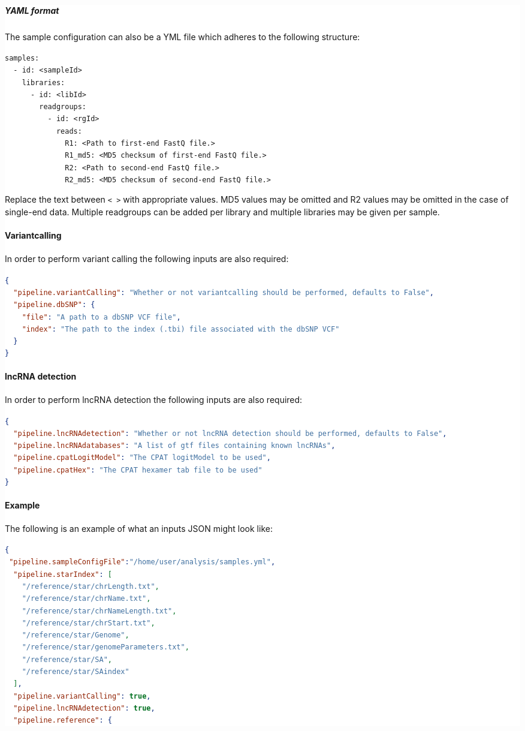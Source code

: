 ##### YAML format
The sample configuration can also be a YML file which adheres to the following
structure:
```YML
samples:
  - id: <sampleId>
    libraries:
      - id: <libId>
        readgroups:
          - id: <rgId>
            reads:
              R1: <Path to first-end FastQ file.>
              R1_md5: <MD5 checksum of first-end FastQ file.>
              R2: <Path to second-end FastQ file.>
              R2_md5: <MD5 checksum of second-end FastQ file.>
```
Replace the text between `< >` with appropriate values. MD5 values may be
omitted and R2 values may be omitted in the case of single-end data.
Multiple readgroups can be added per library and multiple libraries may be
given per sample.

#### Variantcalling
In order to perform variant calling the following inputs are also required:
```JSON
{
  "pipeline.variantCalling": "Whether or not variantcalling should be performed, defaults to False",
  "pipeline.dbSNP": {
    "file": "A path to a dbSNP VCF file",
    "index": "The path to the index (.tbi) file associated with the dbSNP VCF"
  }
}
```

#### lncRNA detection
In order to perform lncRNA detection the following inputs are also required:
```JSON
{
  "pipeline.lncRNAdetection": "Whether or not lncRNA detection should be performed, defaults to False",
  "pipeline.lncRNAdatabases": "A list of gtf files containing known lncRNAs",
  "pipeline.cpatLogitModel": "The CPAT logitModel to be used",
  "pipeline.cpatHex": "The CPAT hexamer tab file to be used"
}
```

#### Example

The following is an example of what an inputs JSON might look like:
```JSON
{
 "pipeline.sampleConfigFile":"/home/user/analysis/samples.yml",
  "pipeline.starIndex": [
    "/reference/star/chrLength.txt",
    "/reference/star/chrName.txt",
    "/reference/star/chrNameLength.txt",
    "/reference/star/chrStart.txt",
    "/reference/star/Genome",
    "/reference/star/genomeParameters.txt",
    "/reference/star/SA",
    "/reference/star/SAindex"
  ],
  "pipeline.variantCalling": true,
  "pipeline.lncRNAdetection": true,
  "pipeline.reference": {
```
